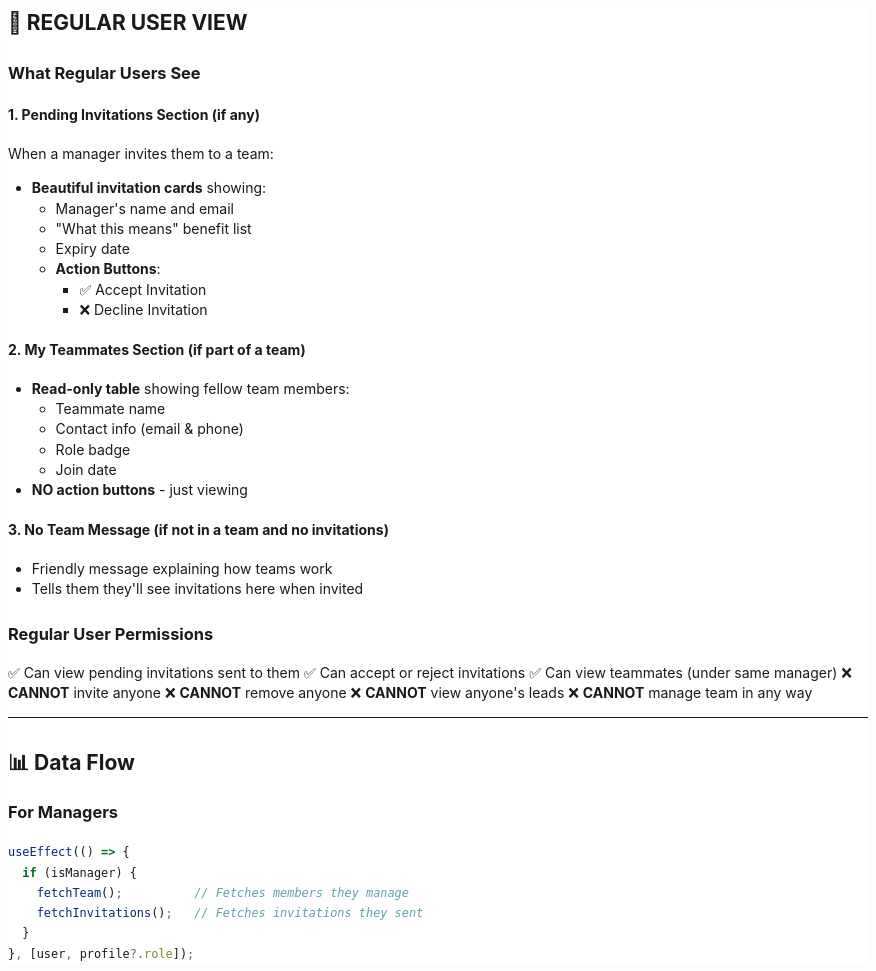 
## 👤 REGULAR USER VIEW

### What Regular Users See

#### 1. **Pending Invitations Section** (if any)
When a manager invites them to a team:
- **Beautiful invitation cards** showing:
  - Manager's name and email
  - "What this means" benefit list
  - Expiry date
  - **Action Buttons**:
    - ✅ Accept Invitation
    - ❌ Decline Invitation

#### 2. **My Teammates Section** (if part of a team)
- **Read-only table** showing fellow team members:
  - Teammate name
  - Contact info (email & phone)
  - Role badge
  - Join date
- **NO action buttons** - just viewing

#### 3. **No Team Message** (if not in a team and no invitations)
- Friendly message explaining how teams work
- Tells them they'll see invitations here when invited

### Regular User Permissions
✅ Can view pending invitations sent to them
✅ Can accept or reject invitations
✅ Can view teammates (under same manager)
❌ **CANNOT** invite anyone
❌ **CANNOT** remove anyone
❌ **CANNOT** view anyone's leads
❌ **CANNOT** manage team in any way

---

## 📊 Data Flow

### For Managers
```typescript
useEffect(() => {
  if (isManager) {
    fetchTeam();          // Fetches members they manage
    fetchInvitations();   // Fetches invitations they sent
  }
}, [user, profile?.role]);
```
